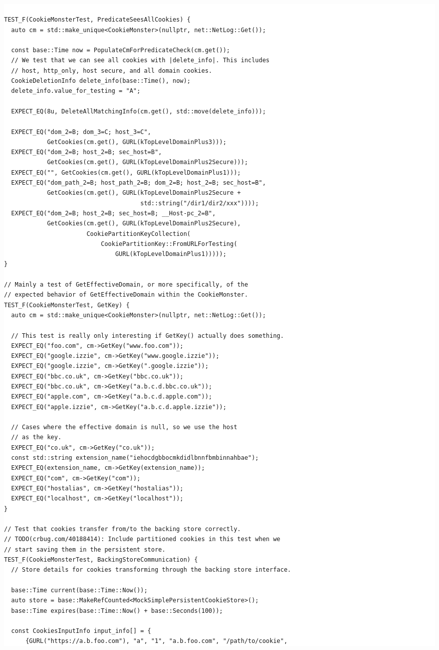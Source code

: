 ```

TEST_F(CookieMonsterTest, PredicateSeesAllCookies) {
  auto cm = std::make_unique<CookieMonster>(nullptr, net::NetLog::Get());

  const base::Time now = PopulateCmForPredicateCheck(cm.get());
  // We test that we can see all cookies with |delete_info|. This includes
  // host, http_only, host secure, and all domain cookies.
  CookieDeletionInfo delete_info(base::Time(), now);
  delete_info.value_for_testing = "A";

  EXPECT_EQ(8u, DeleteAllMatchingInfo(cm.get(), std::move(delete_info)));

  EXPECT_EQ("dom_2=B; dom_3=C; host_3=C",
            GetCookies(cm.get(), GURL(kTopLevelDomainPlus3)));
  EXPECT_EQ("dom_2=B; host_2=B; sec_host=B",
            GetCookies(cm.get(), GURL(kTopLevelDomainPlus2Secure)));
  EXPECT_EQ("", GetCookies(cm.get(), GURL(kTopLevelDomainPlus1)));
  EXPECT_EQ("dom_path_2=B; host_path_2=B; dom_2=B; host_2=B; sec_host=B",
            GetCookies(cm.get(), GURL(kTopLevelDomainPlus2Secure +
                                      std::string("/dir1/dir2/xxx"))));
  EXPECT_EQ("dom_2=B; host_2=B; sec_host=B; __Host-pc_2=B",
            GetCookies(cm.get(), GURL(kTopLevelDomainPlus2Secure),
                       CookiePartitionKeyCollection(
                           CookiePartitionKey::FromURLForTesting(
                               GURL(kTopLevelDomainPlus1)))));
}

// Mainly a test of GetEffectiveDomain, or more specifically, of the
// expected behavior of GetEffectiveDomain within the CookieMonster.
TEST_F(CookieMonsterTest, GetKey) {
  auto cm = std::make_unique<CookieMonster>(nullptr, net::NetLog::Get());

  // This test is really only interesting if GetKey() actually does something.
  EXPECT_EQ("foo.com", cm->GetKey("www.foo.com"));
  EXPECT_EQ("google.izzie", cm->GetKey("www.google.izzie"));
  EXPECT_EQ("google.izzie", cm->GetKey(".google.izzie"));
  EXPECT_EQ("bbc.co.uk", cm->GetKey("bbc.co.uk"));
  EXPECT_EQ("bbc.co.uk", cm->GetKey("a.b.c.d.bbc.co.uk"));
  EXPECT_EQ("apple.com", cm->GetKey("a.b.c.d.apple.com"));
  EXPECT_EQ("apple.izzie", cm->GetKey("a.b.c.d.apple.izzie"));

  // Cases where the effective domain is null, so we use the host
  // as the key.
  EXPECT_EQ("co.uk", cm->GetKey("co.uk"));
  const std::string extension_name("iehocdgbbocmkdidlbnnfbmbinnahbae");
  EXPECT_EQ(extension_name, cm->GetKey(extension_name));
  EXPECT_EQ("com", cm->GetKey("com"));
  EXPECT_EQ("hostalias", cm->GetKey("hostalias"));
  EXPECT_EQ("localhost", cm->GetKey("localhost"));
}

// Test that cookies transfer from/to the backing store correctly.
// TODO(crbug.com/40188414): Include partitioned cookies in this test when we
// start saving them in the persistent store.
TEST_F(CookieMonsterTest, BackingStoreCommunication) {
  // Store details for cookies transforming through the backing store interface.

  base::Time current(base::Time::Now());
  auto store = base::MakeRefCounted<MockSimplePersistentCookieStore>();
  base::Time expires(base::Time::Now() + base::Seconds(100));

  const CookiesInputInfo input_info[] = {
      {GURL("https://a.b.foo.com"), "a", "1", "a.b.foo.com", "/path/to/cookie",
```